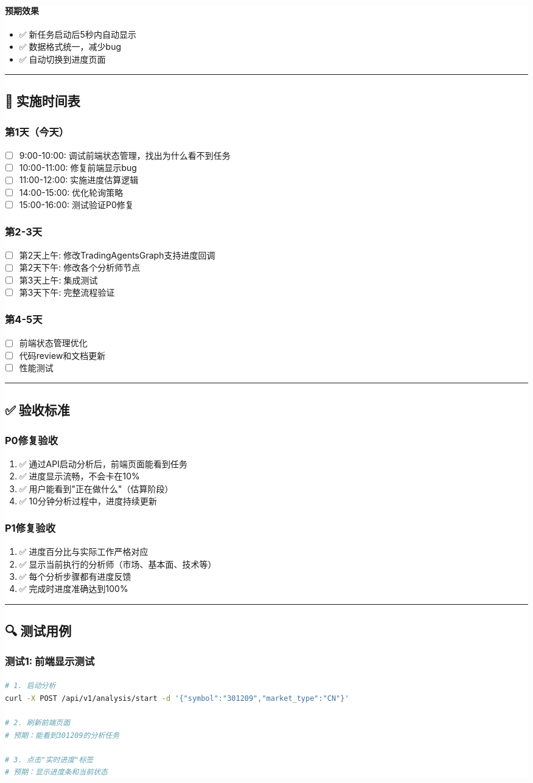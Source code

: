 #### 预期效果
- ✅ 新任务启动后5秒内自动显示
- ✅ 数据格式统一，减少bug
- ✅ 自动切换到进度页面

---

## 📅 实施时间表

### 第1天（今天）
- [ ] 9:00-10:00: 调试前端状态管理，找出为什么看不到任务
- [ ] 10:00-11:00: 修复前端显示bug
- [ ] 11:00-12:00: 实施进度估算逻辑
- [ ] 14:00-15:00: 优化轮询策略
- [ ] 15:00-16:00: 测试验证P0修复

### 第2-3天
- [ ] 第2天上午: 修改TradingAgentsGraph支持进度回调
- [ ] 第2天下午: 修改各个分析师节点
- [ ] 第3天上午: 集成测试
- [ ] 第3天下午: 完整流程验证

### 第4-5天
- [ ] 前端状态管理优化
- [ ] 代码review和文档更新
- [ ] 性能测试

---

## ✅ 验收标准

### P0修复验收
1. ✅ 通过API启动分析后，前端页面能看到任务
2. ✅ 进度显示流畅，不会卡在10%
3. ✅ 用户能看到"正在做什么"（估算阶段）
4. ✅ 10分钟分析过程中，进度持续更新

### P1修复验收
1. ✅ 进度百分比与实际工作严格对应
2. ✅ 显示当前执行的分析师（市场、基本面、技术等）
3. ✅ 每个分析步骤都有进度反馈
4. ✅ 完成时进度准确达到100%

---

## 🔍 测试用例

### 测试1: 前端显示测试
```bash
# 1. 启动分析
curl -X POST /api/v1/analysis/start -d '{"symbol":"301209","market_type":"CN"}'

# 2. 刷新前端页面
# 预期：能看到301209的分析任务

# 3. 点击"实时进度"标签
# 预期：显示进度条和当前状态
```

